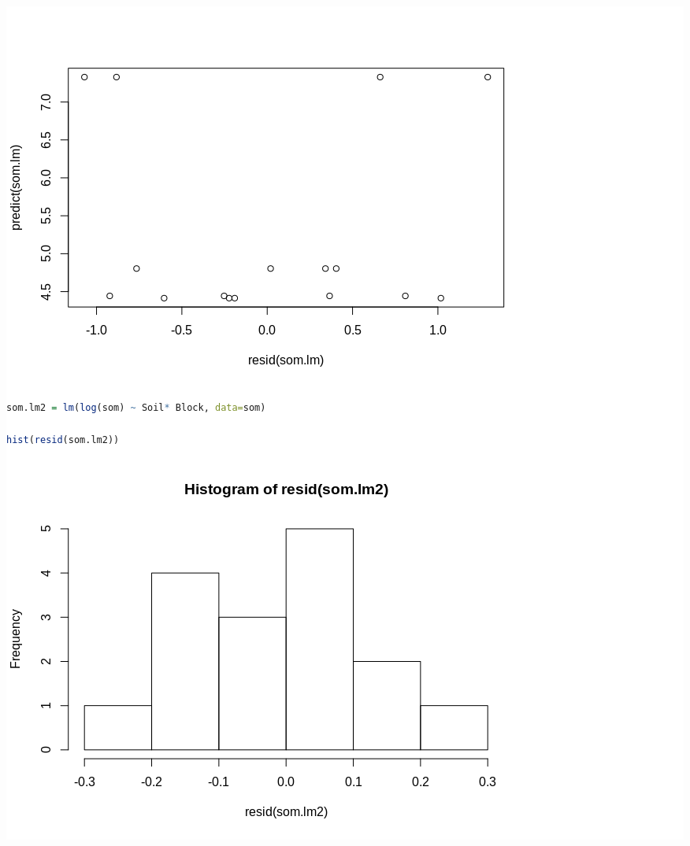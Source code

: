 ![](04_dunlopgr_summary_files/figure-gfm/unnamed-chunk-9-2.png)

``` r
som.lm2 = lm(log(som) ~ Soil* Block, data=som)

hist(resid(som.lm2))
```

![](04_dunlopgr_summary_files/figure-gfm/unnamed-chunk-9-3.png)
